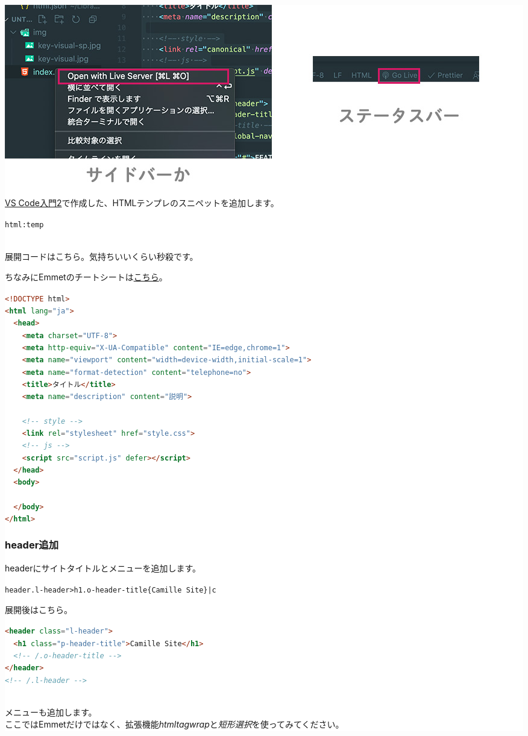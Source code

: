 ![拡張機能 Live Server](./images/2021/03/entry440-1.jpg)

[VS Code入門2](/blogs/entry280/)で作成した、HTMLテンプレのスニペットを追加します。

```
html:temp
```
<br>展開コードはこちら。気持ちいいくらい秒殺です。

ちなみにEmmetのチートシートは[こちら](https://docs.emmet.io/cheat-sheet/)。

```html
<!DOCTYPE html>
<html lang="ja">
  <head>
    <meta charset="UTF-8">
    <meta http-equiv="X-UA-Compatible" content="IE=edge,chrome=1">
    <meta name="viewport" content="width=device-width,initial-scale=1">
    <meta name="format-detection" content="telephone=no">
    <title>タイトル</title>
    <meta name="description" content="説明">

    <!-- style -->
    <link rel="stylesheet" href="style.css">
    <!-- js -->
    <script src="script.js" defer></script>
  </head>
  <body>

  </body>
</html>
```


### header追加

headerにサイトタイトルとメニューを追加します。
```
header.l-header>h1.o-header-title{Camille Site}|c
```
展開後はこちら。
```html
<header class="l-header">
  <h1 class="p-header-title">Camille Site</h1>
  <!-- /.o-header-title -->
</header>
<!-- /.l-header -->
```
<br>メニューも追加します。<br>
ここではEmmetだけではなく、拡張機能*htmltagwrap*と*短形選択*を使ってみてください。
